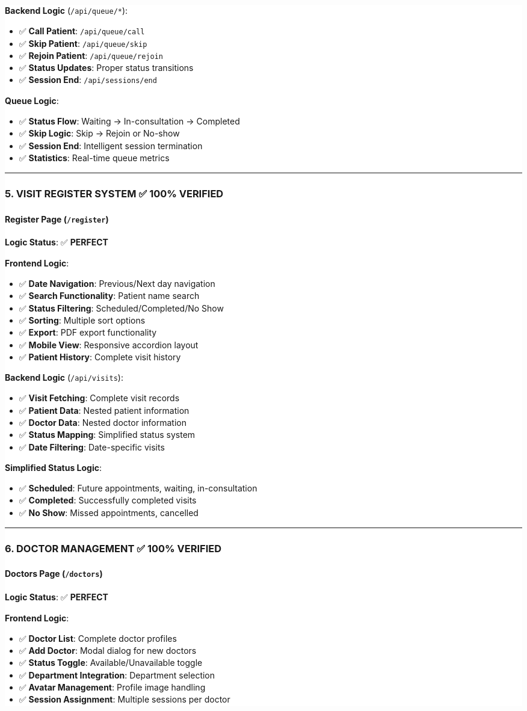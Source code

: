 **Backend Logic** (`/api/queue/*`):
- ✅ **Call Patient**: `/api/queue/call`
- ✅ **Skip Patient**: `/api/queue/skip`
- ✅ **Rejoin Patient**: `/api/queue/rejoin`
- ✅ **Status Updates**: Proper status transitions
- ✅ **Session End**: `/api/sessions/end`

**Queue Logic**:
- ✅ **Status Flow**: Waiting → In-consultation → Completed
- ✅ **Skip Logic**: Skip → Rejoin or No-show
- ✅ **Session End**: Intelligent session termination
- ✅ **Statistics**: Real-time queue metrics

---

### **5. VISIT REGISTER SYSTEM** ✅ **100% VERIFIED**

#### **Register Page** (`/register`)
**Logic Status**: ✅ **PERFECT**

**Frontend Logic**:
- ✅ **Date Navigation**: Previous/Next day navigation
- ✅ **Search Functionality**: Patient name search
- ✅ **Status Filtering**: Scheduled/Completed/No Show
- ✅ **Sorting**: Multiple sort options
- ✅ **Export**: PDF export functionality
- ✅ **Mobile View**: Responsive accordion layout
- ✅ **Patient History**: Complete visit history

**Backend Logic** (`/api/visits`):
- ✅ **Visit Fetching**: Complete visit records
- ✅ **Patient Data**: Nested patient information
- ✅ **Doctor Data**: Nested doctor information
- ✅ **Status Mapping**: Simplified status system
- ✅ **Date Filtering**: Date-specific visits

**Simplified Status Logic**:
- ✅ **Scheduled**: Future appointments, waiting, in-consultation
- ✅ **Completed**: Successfully completed visits
- ✅ **No Show**: Missed appointments, cancelled

---

### **6. DOCTOR MANAGEMENT** ✅ **100% VERIFIED**

#### **Doctors Page** (`/doctors`)
**Logic Status**: ✅ **PERFECT**

**Frontend Logic**:
- ✅ **Doctor List**: Complete doctor profiles
- ✅ **Add Doctor**: Modal dialog for new doctors
- ✅ **Status Toggle**: Available/Unavailable toggle
- ✅ **Department Integration**: Department selection
- ✅ **Avatar Management**: Profile image handling
- ✅ **Session Assignment**: Multiple sessions per doctor

